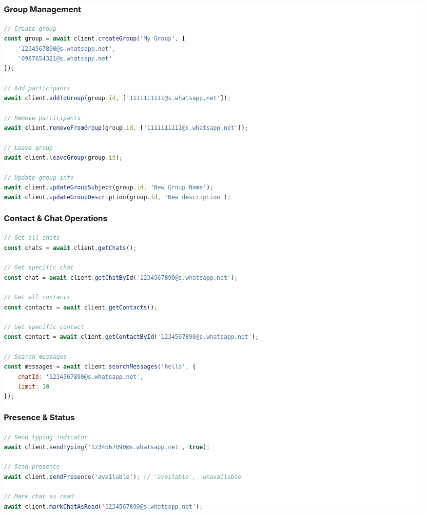 ### Group Management

```javascript
// Create group
const group = await client.createGroup('My Group', [
    '1234567890@s.whatsapp.net',
    '0987654321@s.whatsapp.net'
]);

// Add participants
await client.addToGroup(group.id, ['1111111111@s.whatsapp.net']);

// Remove participants
await client.removeFromGroup(group.id, ['1111111111@s.whatsapp.net']);

// Leave group
await client.leaveGroup(group.id);

// Update group info
await client.updateGroupSubject(group.id, 'New Group Name');
await client.updateGroupDescription(group.id, 'New description');
```

### Contact & Chat Operations

```javascript
// Get all chats
const chats = await client.getChats();

// Get specific chat
const chat = await client.getChatById('1234567890@s.whatsapp.net');

// Get all contacts
const contacts = await client.getContacts();

// Get specific contact
const contact = await client.getContactById('1234567890@s.whatsapp.net');

// Search messages
const messages = await client.searchMessages('hello', {
    chatId: '1234567890@s.whatsapp.net',
    limit: 10
});
```

### Presence & Status

```javascript
// Send typing indicator
await client.sendTyping('1234567890@s.whatsapp.net', true);

// Send presence
await client.sendPresence('available'); // 'available', 'unavailable'

// Mark chat as read
await client.markChatAsRead('1234567890@s.whatsapp.net');
```
